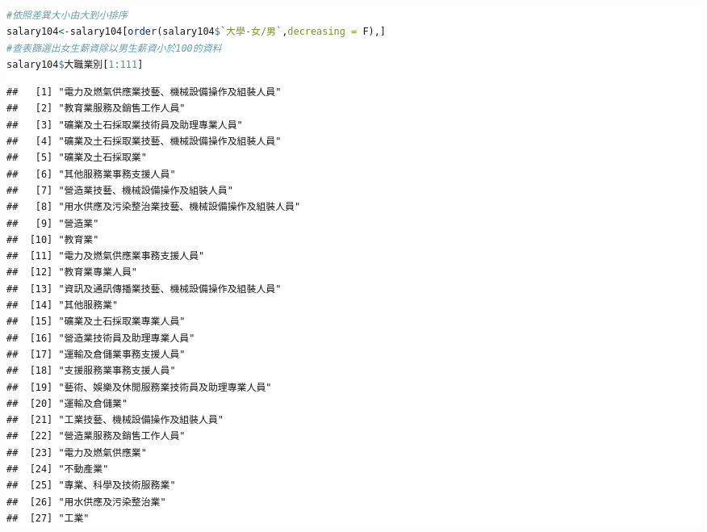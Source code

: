 ``` r
#依照差異大小由大到小排序
salary104<-salary104[order(salary104$`大學-女/男`,decreasing = F),]
#查表篩選出女生薪資除以男生薪資小於100的資料
salary104$大職業別[1:111]
```

    ##   [1] "電力及燃氣供應業技藝、機械設備操作及組裝人員"      
    ##   [2] "教育業服務及銷售工作人員"                          
    ##   [3] "礦業及土石採取業技術員及助理專業人員"              
    ##   [4] "礦業及土石採取業技藝、機械設備操作及組裝人員"      
    ##   [5] "礦業及土石採取業"                                  
    ##   [6] "其他服務業事務支援人員"                            
    ##   [7] "營造業技藝、機械設備操作及組裝人員"                
    ##   [8] "用水供應及污染整治業技藝、機械設備操作及組裝人員"  
    ##   [9] "營造業"                                            
    ##  [10] "教育業"                                            
    ##  [11] "電力及燃氣供應業事務支援人員"                      
    ##  [12] "教育業專業人員"                                    
    ##  [13] "資訊及通訊傳播業技藝、機械設備操作及組裝人員"      
    ##  [14] "其他服務業"                                        
    ##  [15] "礦業及土石採取業專業人員"                          
    ##  [16] "營造業技術員及助理專業人員"                        
    ##  [17] "運輸及倉儲業事務支援人員"                          
    ##  [18] "支援服務業事務支援人員"                            
    ##  [19] "藝術、娛樂及休閒服務業技術員及助理專業人員"        
    ##  [20] "運輸及倉儲業"                                      
    ##  [21] "工業技藝、機械設備操作及組裝人員"                  
    ##  [22] "營造業服務及銷售工作人員"                          
    ##  [23] "電力及燃氣供應業"                                  
    ##  [24] "不動產業"                                          
    ##  [25] "專業、科學及技術服務業"                            
    ##  [26] "用水供應及污染整治業"                              
    ##  [27] "工業"                                              